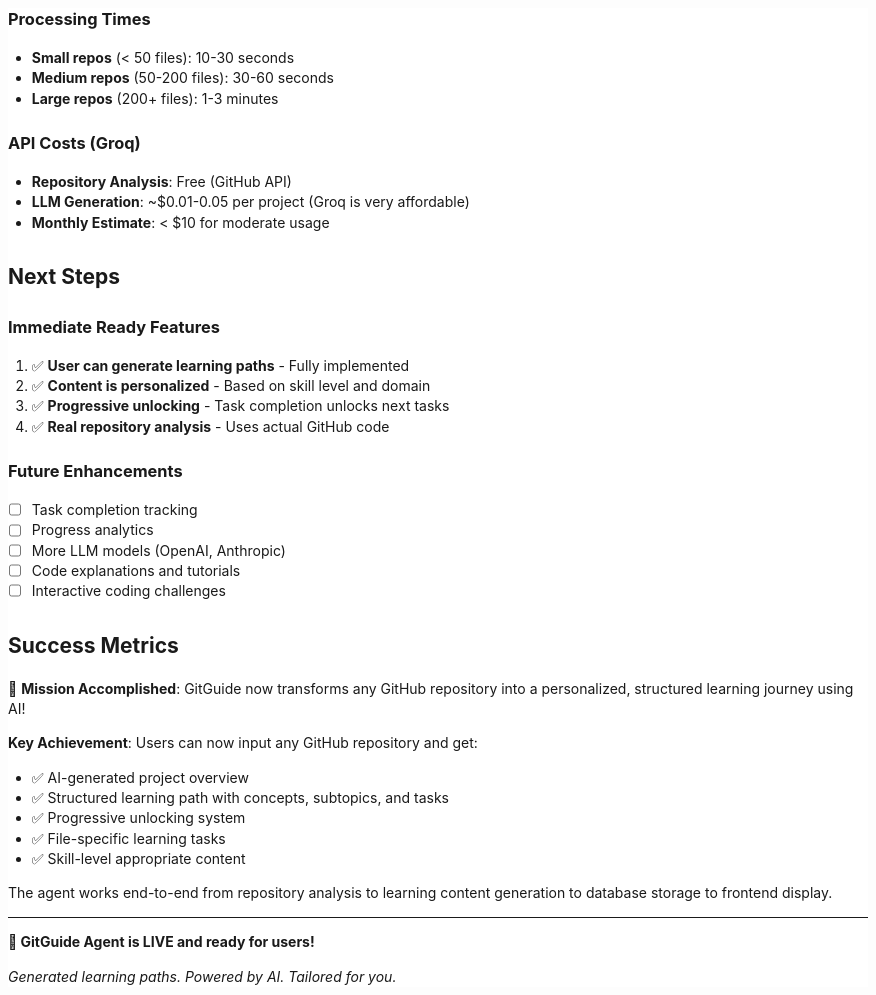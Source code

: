 ### Processing Times
- **Small repos** (< 50 files): 10-30 seconds
- **Medium repos** (50-200 files): 30-60 seconds  
- **Large repos** (200+ files): 1-3 minutes

### API Costs (Groq)
- **Repository Analysis**: Free (GitHub API)
- **LLM Generation**: ~$0.01-0.05 per project (Groq is very affordable)
- **Monthly Estimate**: < $10 for moderate usage

## Next Steps

### Immediate Ready Features
1. ✅ **User can generate learning paths** - Fully implemented
2. ✅ **Content is personalized** - Based on skill level and domain
3. ✅ **Progressive unlocking** - Task completion unlocks next tasks
4. ✅ **Real repository analysis** - Uses actual GitHub code

### Future Enhancements
- [ ] Task completion tracking
- [ ] Progress analytics  
- [ ] More LLM models (OpenAI, Anthropic)
- [ ] Code explanations and tutorials
- [ ] Interactive coding challenges

## Success Metrics

🎯 **Mission Accomplished**: GitGuide now transforms any GitHub repository into a personalized, structured learning journey using AI!

**Key Achievement**: Users can now input any GitHub repository and get:
- ✅ AI-generated project overview
- ✅ Structured learning path with concepts, subtopics, and tasks
- ✅ Progressive unlocking system
- ✅ File-specific learning tasks
- ✅ Skill-level appropriate content

The agent works end-to-end from repository analysis to learning content generation to database storage to frontend display.

---

**🚀 GitGuide Agent is LIVE and ready for users!** 

*Generated learning paths. Powered by AI. Tailored for you.* 